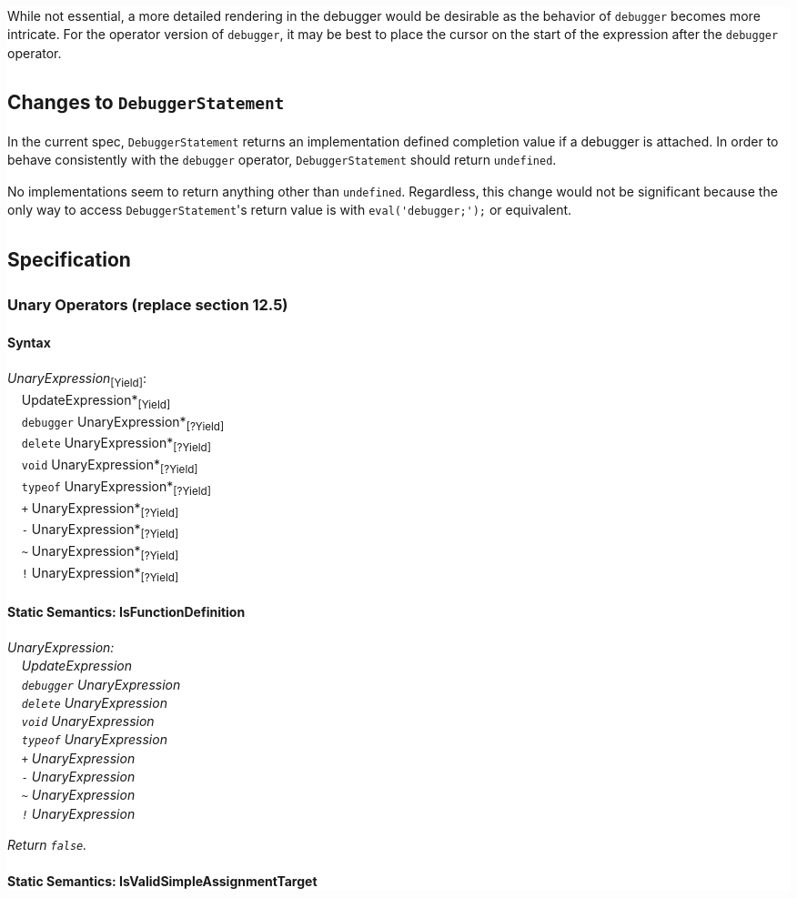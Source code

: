 While not essential, a more detailed rendering in the debugger would be desirable as the
behavior of `debugger` becomes more intricate. For the operator version of `debugger`, it
may be best to place the cursor on the start of the expression after the `debugger`
operator.

## Changes to `DebuggerStatement`

In the current spec, `DebuggerStatement` returns an implementation defined completion
value if a debugger is attached. In order to behave consistently with the `debugger`
operator, `DebuggerStatement` should return `undefined`.

No implementations seem to return anything other than `undefined`. Regardless, this
change would not be significant because the only way to access `DebuggerStatement`'s
return value is with `eval('debugger;');` or equivalent.






## Specification


### Unary Operators (replace section 12.5)

#### Syntax

*UnaryExpression*<sub>[Yield]</sub>: <br/>
&nbsp;&nbsp;&nbsp;&nbsp;UpdateExpression*<sub>[Yield]</sub> <br/>
&nbsp;&nbsp;&nbsp;&nbsp;`debugger` UnaryExpression*<sub>[?Yield]</sub> <br/>
&nbsp;&nbsp;&nbsp;&nbsp;`delete` UnaryExpression*<sub>[?Yield]</sub> <br/>
&nbsp;&nbsp;&nbsp;&nbsp;`void` UnaryExpression*<sub>[?Yield]</sub> <br/>
&nbsp;&nbsp;&nbsp;&nbsp;`typeof` UnaryExpression*<sub>[?Yield]</sub> <br/>
&nbsp;&nbsp;&nbsp;&nbsp;`+` UnaryExpression*<sub>[?Yield]</sub> <br/>
&nbsp;&nbsp;&nbsp;&nbsp;`-` UnaryExpression*<sub>[?Yield]</sub> <br/>
&nbsp;&nbsp;&nbsp;&nbsp;`~` UnaryExpression*<sub>[?Yield]</sub> <br/>
&nbsp;&nbsp;&nbsp;&nbsp;`!` UnaryExpression*<sub>[?Yield]</sub> <br/>

#### Static Semantics: IsFunctionDefinition

*UnaryExpression:* <br/>
&nbsp;&nbsp;&nbsp;&nbsp;*UpdateExpression* <br/>
&nbsp;&nbsp;&nbsp;&nbsp;*`debugger` UnaryExpression* <br/>
&nbsp;&nbsp;&nbsp;&nbsp;*`delete` UnaryExpression* <br/>
&nbsp;&nbsp;&nbsp;&nbsp;*`void` UnaryExpression* <br/>
&nbsp;&nbsp;&nbsp;&nbsp;*`typeof` UnaryExpression* <br/>
&nbsp;&nbsp;&nbsp;&nbsp;*`+` UnaryExpression* <br/>
&nbsp;&nbsp;&nbsp;&nbsp;*`-` UnaryExpression* <br/>
&nbsp;&nbsp;&nbsp;&nbsp;*`~` UnaryExpression* <br/>
&nbsp;&nbsp;&nbsp;&nbsp;*`!` UnaryExpression* <br/>

*Return `false`.*

#### Static Semantics: IsValidSimpleAssignmentTarget
